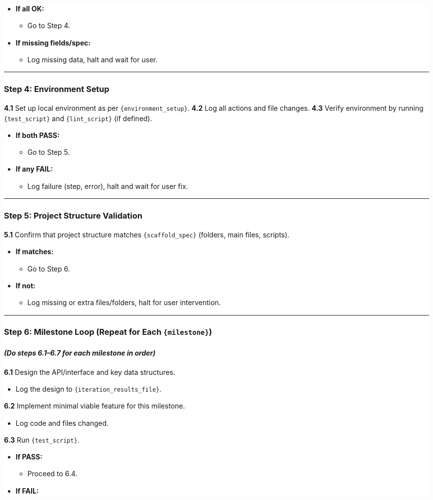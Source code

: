 - **If all OK:**

  - Go to Step 4.

- **If missing fields/spec:**

  - Log missing data, halt and wait for user.

---

### **Step 4: Environment Setup**

**4.1** Set up local environment as per `{environment_setup}`.
**4.2** Log all actions and file changes.
**4.3** Verify environment by running `{test_script}` and `{lint_script}` (if defined).

- **If both PASS:**

  - Go to Step 5.

- **If any FAIL:**

  - Log failure (step, error), halt and wait for user fix.

---

### **Step 5: Project Structure Validation**

**5.1** Confirm that project structure matches `{scaffold_spec}` (folders, main files, scripts).

- **If matches:**

  - Go to Step 6.

- **If not:**

  - Log missing or extra files/folders, halt for user intervention.

---

### **Step 6: Milestone Loop (Repeat for Each `{milestone}`)**

#### _(Do steps 6.1–6.7 for each milestone in order)_

**6.1** Design the API/interface and key data structures.

- Log the design to `{iteration_results_file}`.

**6.2** Implement minimal viable feature for this milestone.

- Log code and files changed.

**6.3** Run `{test_script}`.

- **If PASS:**

  - Proceed to 6.4.

- **If FAIL:**
